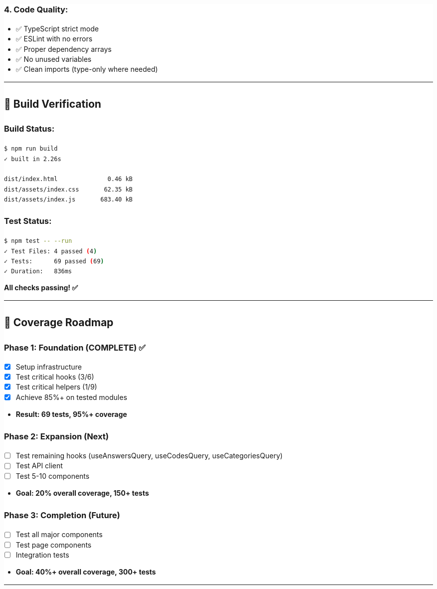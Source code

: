 ### **4. Code Quality:**
- ✅ TypeScript strict mode
- ✅ ESLint with no errors
- ✅ Proper dependency arrays
- ✅ No unused variables
- ✅ Clean imports (type-only where needed)

---

## 🚀 Build Verification

### **Build Status:**
```bash
$ npm run build
✓ built in 2.26s

dist/index.html              0.46 kB
dist/assets/index.css       62.35 kB
dist/assets/index.js       683.40 kB
```

### **Test Status:**
```bash
$ npm test -- --run
✓ Test Files: 4 passed (4)
✓ Tests:      69 passed (69)
✓ Duration:   836ms
```

**All checks passing! ✅**

---

## 🎯 Coverage Roadmap

### **Phase 1: Foundation (COMPLETE) ✅**
- [x] Setup infrastructure
- [x] Test critical hooks (3/6)
- [x] Test critical helpers (1/9)
- [x] Achieve 85%+ on tested modules
- **Result: 69 tests, 95%+ coverage**

### **Phase 2: Expansion (Next)**
- [ ] Test remaining hooks (useAnswersQuery, useCodesQuery, useCategoriesQuery)
- [ ] Test API client
- [ ] Test 5-10 components
- **Goal: 20% overall coverage, 150+ tests**

### **Phase 3: Completion (Future)**
- [ ] Test all major components
- [ ] Test page components
- [ ] Integration tests
- **Goal: 40%+ overall coverage, 300+ tests**

---
